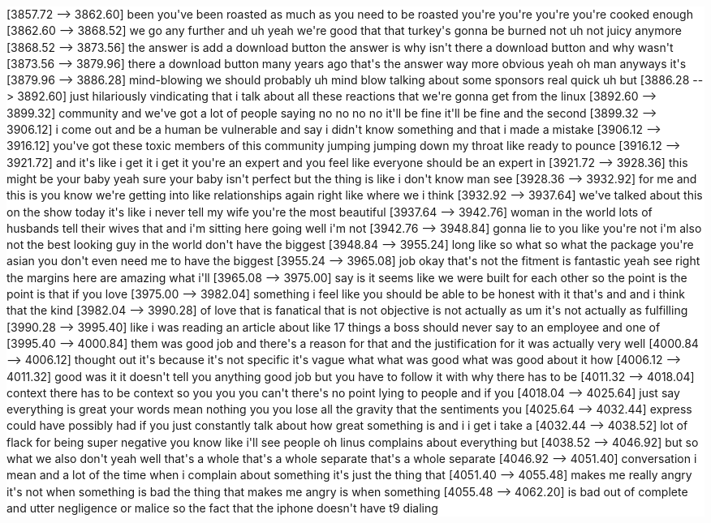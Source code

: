 [3857.72 --> 3862.60]  been you've been roasted as much as you need to be roasted you're you're you're you're cooked enough
[3862.60 --> 3868.52]  we go any further and uh yeah we're good that that turkey's gonna be burned not uh not juicy anymore
[3868.52 --> 3873.56]  the answer is add a download button the answer is why isn't there a download button and why wasn't
[3873.56 --> 3879.96]  there a download button many years ago that's the answer way more obvious yeah oh man anyways it's
[3879.96 --> 3886.28]  mind-blowing we should probably uh mind blow talking about some sponsors real quick uh but
[3886.28 --> 3892.60]  just hilariously vindicating that i talk about all these reactions that we're gonna get from the linux
[3892.60 --> 3899.32]  community and we've got a lot of people saying no no no no it'll be fine it'll be fine and the second
[3899.32 --> 3906.12]  i come out and be a human be vulnerable and say i didn't know something and that i made a mistake
[3906.12 --> 3916.12]  you've got these toxic members of this community jumping jumping down my throat like ready to pounce
[3916.12 --> 3921.72]  and it's like i get it i get it you're an expert and you feel like everyone should be an expert in
[3921.72 --> 3928.36]  this might be your baby yeah sure your baby isn't perfect but the thing is like i don't know man see
[3928.36 --> 3932.92]  for me and this is you know we're getting into like relationships again right like where we i think
[3932.92 --> 3937.64]  we've talked about this on the show today it's like i never tell my wife you're the most beautiful
[3937.64 --> 3942.76]  woman in the world lots of husbands tell their wives that and i'm sitting here going well i'm not
[3942.76 --> 3948.84]  gonna lie to you like you're not i'm also not the best looking guy in the world don't have the biggest
[3948.84 --> 3955.24]  long like so what so what the package you're asian you don't even need me to have the biggest
[3955.24 --> 3965.08]  job okay that's not the fitment is fantastic yeah see right the margins here are amazing what i'll
[3965.08 --> 3975.00]  say is it seems like we were built for each other so the point is the point is that if you love
[3975.00 --> 3982.04]  something i feel like you should be able to be honest with it that's and and i think that the kind
[3982.04 --> 3990.28]  of love that is fanatical that is not objective is not actually as um it's not actually as fulfilling
[3990.28 --> 3995.40]  like i was reading an article about like 17 things a boss should never say to an employee and one of
[3995.40 --> 4000.84]  them was good job and there's a reason for that and the justification for it was actually very well
[4000.84 --> 4006.12]  thought out it's because it's not specific it's vague what what was good what was good about it how
[4006.12 --> 4011.32]  good was it it doesn't tell you anything good job but you have to follow it with why there has to be
[4011.32 --> 4018.04]  context there has to be context so you you you can't there's no point lying to people and if you
[4018.04 --> 4025.64]  just say everything is great your words mean nothing you you lose all the gravity that the sentiments you
[4025.64 --> 4032.44]  express could have possibly had if you just constantly talk about how great something is and i i get i take a
[4032.44 --> 4038.52]  lot of flack for being super negative you know like i'll see people oh linus complains about everything but
[4038.52 --> 4046.92]  but so what we also don't yeah well that's a whole that's a whole separate that's a whole separate
[4046.92 --> 4051.40]  conversation i mean and a lot of the time when i complain about something it's just the thing that
[4051.40 --> 4055.48]  makes me really angry it's not when something is bad the thing that makes me angry is when something
[4055.48 --> 4062.20]  is bad out of complete and utter negligence or malice so the fact that the iphone doesn't have t9 dialing